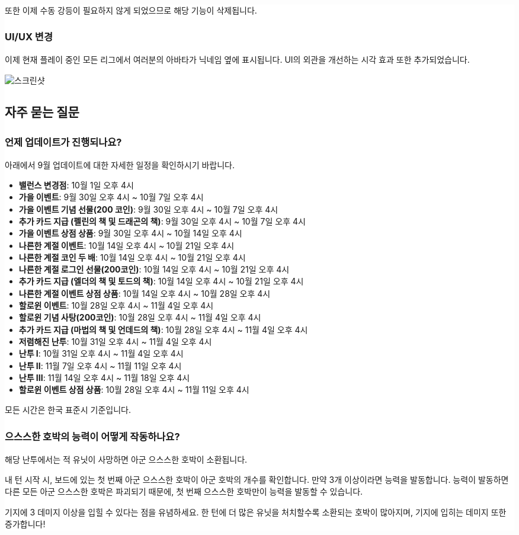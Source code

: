 또한 이제 수동 강등이 필요하지 않게 되었으므로 해당 기능이 삭제됩니다.

### UI/UX 변경
이제 현재 플레이 중인 모든 리그에서 여러분의 아바타가 닉네임 옆에 표시됩니다. UI의 외관을 개선하는 시각 효과 또한 추가되었습니다.

<FlexibleList allowOverflow>
    <img alt="스크린샷" src="https://cdn.sanity.io/images/5hlpazgd/production/6aca70440e89af47a35ac548d032d3e15ab21b69-301x650.gif#landscape" />
</FlexibleList>

## 자주 묻는 질문
### 언제 업데이트가 진행되나요?
아래에서 9월 업데이트에 대한 자세한 일정을 확인하시기 바랍니다.

  - **밸런스 변경점**: 10월 1일 오후 4시
  - **가을 이벤트**: 9월 30일 오후 4시 ~ 10월 7일 오후 4시
  - **가을 이벤트 기념 선물(200 코인)**: 9월 30일 오후 4시 ~ 10월 7일 오후 4시
  - **추가 카드 지급 (펠린의 책 및 드래곤의 책)**: 9월 30일 오후 4시 ~ 10월 7일 오후 4시
  - **가을 이벤트 상점 상품**: 9월 30일 오후 4시 ~ 10월 14일 오후 4시
  - **나른한 계절 이벤트**: 10월 14일 오후 4시 ~ 10월 21일 오후 4시
  - **나른한 계절 코인 두 배**: 10월 14일 오후 4시 ~ 10월 21일 오후 4시
  - **나른한 계절 로그인 선물(200코인)**: 10월 14일 오후 4시 ~ 10월 21일 오후 4시
  - **추가 카드 지급 (엘더의 책 및 토드의 책)**: 10월 14일 오후 4시 ~ 10월 21일 오후 4시
  - **나른한 계절 이벤트 상점 상품**: 10월 14일 오후 4시 ~ 10월 28일 오후 4시
  - **할로윈 이벤트**: 10월 28일 오후 4시 ~ 11월 4일 오후 4시
  - **할로윈 기념 사탕(200코인)**: 10월 28일 오후 4시 ~ 11월 4일 오후 4시
  - **추가 카드 지급 (마법의 책 및 언데드의 책)**: 10월 28일 오후 4시 ~ 11월 4일 오후 4시
  - **저렴해진 난투**: 10월 31일 오후 4시 ~ 11월 4일 오후 4시
  - **<CardLink target="으스스한 호박" /> 난투 I**: 10월 31일 오후 4시 ~ 11월 4일 오후 4시
  - **<CardLink target="으스스한 호박" /> 난투 II**: 11월 7일 오후 4시 ~ 11월 11일 오후 4시
  - **<CardLink target="으스스한 호박" /> 난투 III**: 11월 14일 오후 4시 ~ 11월 18일 오후 4시
  - **할로윈 이벤트 상점 상품**: 10월 28일 오후 4시 ~ 11월 11일 오후 4시

모든 시간은 한국 표준시 기준입니다.

### 으스스한 호박의 능력이 어떻게 작동하나요?
해당 난투에서는 적 유닛이 사망하면 아군 으스스한 호박이 소환됩니다.

내 턴 시작 시, 보드에 있는 첫 번째 아군 으스스한 호박이 아군 호박의 개수를 확인합니다. 만약 3개 이상이라면 능력을 발동합니다. 능력이 발동하면 다른 모든 아군 으스스한 호박은 파괴되기 때문에, 첫 번째 으스스한 호박만이 능력을 발동할 수 있습니다.

기지에 3 데미지 이상을 입힐 수 있다는 점을 유념하세요. 한 턴에 더 많은 유닛을 처치할수록 소환되는 호박이 많아지며, 기지에 입히는 데미지 또한 증가합니다!